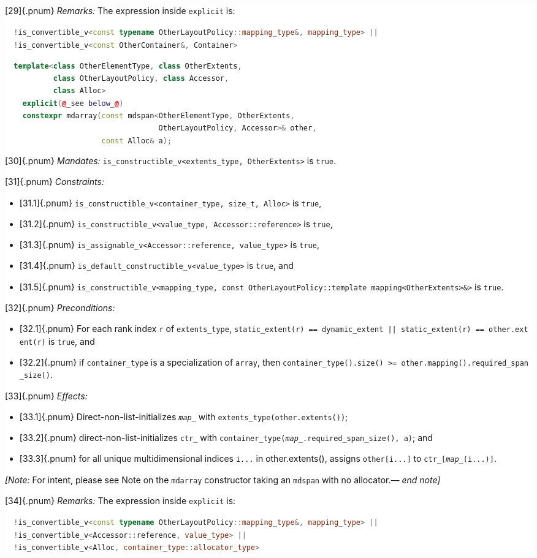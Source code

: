 

[29]{.pnum} *Remarks:* The expression inside `explicit` is:
```c++
  !is_convertible_v<const typename OtherLayoutPolicy::mapping_type&, mapping_type> ||
  !is_convertible_v<const OtherContainer&, Container>
```

```c++
  template<class OtherElementType, class OtherExtents,
           class OtherLayoutPolicy, class Accessor,
           class Alloc>
    explicit(@_see below_@)
    constexpr mdarray(const mdspan<OtherElementType, OtherExtents,
                                   OtherLayoutPolicy, Accessor>& other,
                      const Alloc& a);
```

[30]{.pnum} *Mandates:* `is_constructible_v<extents_type, OtherExtents>` is `true`.

[31]{.pnum} *Constraints:*

   * [31.1]{.pnum} `is_constructible_v<container_type, size_t, Alloc>` is `true`,

   * [31.2]{.pnum} `is_constructible_v<value_type, Accessor::reference>` is `true`,

   * [31.3]{.pnum} `is_assignable_v<Accessor::reference, value_type>` is `true`,

   * [31.4]{.pnum} `is_default_constructible_v<value_type>` is `true`, and
   
   * [31.5]{.pnum} `is_constructible_v<mapping_type, const OtherLayoutPolicy::template mapping<OtherExtents>&>` is `true`.


[32]{.pnum} *Preconditions:*

   * [32.1]{.pnum} For each rank index `r` of `extents_type`, `static_extent(r) == dynamic_extent || static_extent(r) == other.extent(r)` is `true`, and

   * [32.2]{.pnum} if `container_type` is a specialization of `array`, then `container_type().size() >= other.mapping().required_span_size()`.

[33]{.pnum} *Effects:*

   * [33.1]{.pnum} Direct-non-list-initializes _`map_`_ with `extents_type(other.extents())`;

   * [33.2]{.pnum} direct-non-list-initializes `ctr_` with `container_type(`_`map_`_`.required_span_size(), a)`; and

   * [33.3]{.pnum} for all unique multidimensional indices `i...` in other.extents(), assigns `other[i...]` to `ctr_[`_`map_`_`(i...)]`.

<i>[Note:</i> For intent, please see Note on the `mdarray` constructor taking an `mdspan` with no allocator.<i>— end note]</i>

[34]{.pnum} *Remarks:* The expression inside `explicit` is:

```c++
  !is_convertible_v<const typename OtherLayoutPolicy::mapping_type&, mapping_type> ||
  !is_convertible_v<Accessor::reference, value_type> ||
  !is_convertible_v<Alloc, container_type::allocator_type>
```
